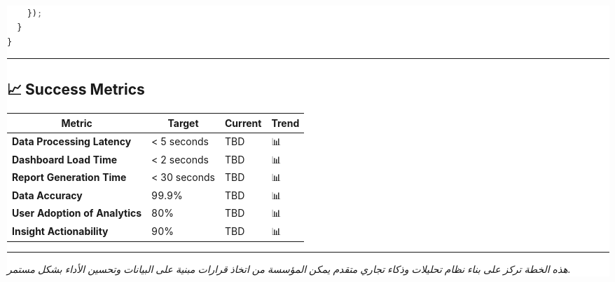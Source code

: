 ```typescript
    });
  }
}
```

---

## 📈 Success Metrics

| Metric | Target | Current | Trend |
|--------|--------|---------|-------|
| **Data Processing Latency** | < 5 seconds | TBD | 📊 |
| **Dashboard Load Time** | < 2 seconds | TBD | 📊 |
| **Report Generation Time** | < 30 seconds | TBD | 📊 |
| **Data Accuracy** | 99.9% | TBD | 📊 |
| **User Adoption of Analytics** | 80% | TBD | 📊 |
| **Insight Actionability** | 90% | TBD | 📊 |

---

*هذه الخطة تركز على بناء نظام تحليلات وذكاء تجاري متقدم يمكن المؤسسة من اتخاذ قرارات مبنية على البيانات وتحسين الأداء بشكل مستمر.*
